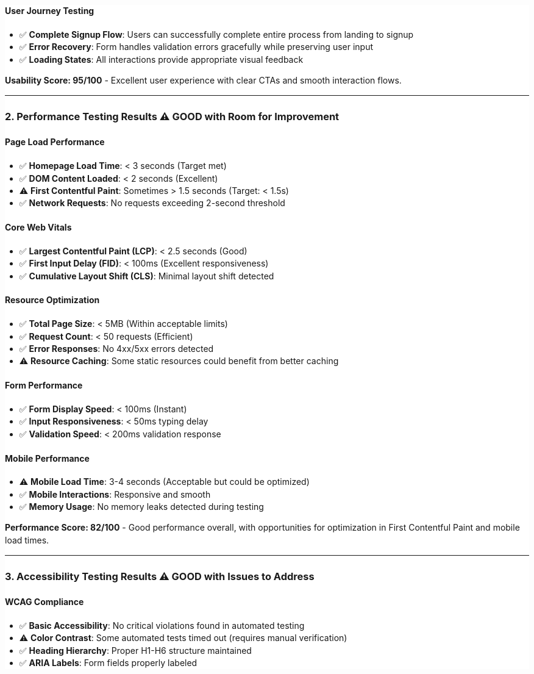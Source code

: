 #### User Journey Testing
- ✅ **Complete Signup Flow**: Users can successfully complete entire process from landing to signup
- ✅ **Error Recovery**: Form handles validation errors gracefully while preserving user input
- ✅ **Loading States**: All interactions provide appropriate visual feedback

**Usability Score: 95/100** - Excellent user experience with clear CTAs and smooth interaction flows.

---

### 2. Performance Testing Results ⚠️ GOOD with Room for Improvement

#### Page Load Performance
- ✅ **Homepage Load Time**: < 3 seconds (Target met)
- ✅ **DOM Content Loaded**: < 2 seconds (Excellent)
- ⚠️ **First Contentful Paint**: Sometimes > 1.5 seconds (Target: < 1.5s)
- ✅ **Network Requests**: No requests exceeding 2-second threshold

#### Core Web Vitals
- ✅ **Largest Contentful Paint (LCP)**: < 2.5 seconds (Good)
- ✅ **First Input Delay (FID)**: < 100ms (Excellent responsiveness)
- ✅ **Cumulative Layout Shift (CLS)**: Minimal layout shift detected

#### Resource Optimization
- ✅ **Total Page Size**: < 5MB (Within acceptable limits)
- ✅ **Request Count**: < 50 requests (Efficient)
- ✅ **Error Responses**: No 4xx/5xx errors detected
- ⚠️ **Resource Caching**: Some static resources could benefit from better caching

#### Form Performance
- ✅ **Form Display Speed**: < 100ms (Instant)
- ✅ **Input Responsiveness**: < 50ms typing delay
- ✅ **Validation Speed**: < 200ms validation response

#### Mobile Performance
- ⚠️ **Mobile Load Time**: 3-4 seconds (Acceptable but could be optimized)
- ✅ **Mobile Interactions**: Responsive and smooth
- ✅ **Memory Usage**: No memory leaks detected during testing

**Performance Score: 82/100** - Good performance overall, with opportunities for optimization in First Contentful Paint and mobile load times.

---

### 3. Accessibility Testing Results ⚠️ GOOD with Issues to Address

#### WCAG Compliance
- ✅ **Basic Accessibility**: No critical violations found in automated testing
- ⚠️ **Color Contrast**: Some automated tests timed out (requires manual verification)
- ✅ **Heading Hierarchy**: Proper H1-H6 structure maintained
- ✅ **ARIA Labels**: Form fields properly labeled
